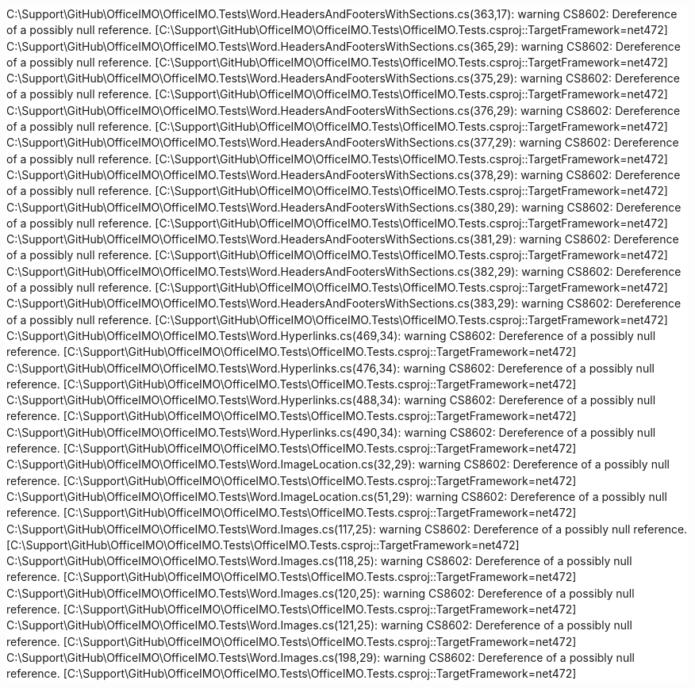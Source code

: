 C:\Support\GitHub\OfficeIMO\OfficeIMO.Tests\Word.HeadersAndFootersWithSections.cs(363,17): warning CS8602: Dereference of a possibly null reference. [C:\Support\GitHub\OfficeIMO\OfficeIMO.Tests\OfficeIMO.Tests.csproj::TargetFramework=net472]
C:\Support\GitHub\OfficeIMO\OfficeIMO.Tests\Word.HeadersAndFootersWithSections.cs(365,29): warning CS8602: Dereference of a possibly null reference. [C:\Support\GitHub\OfficeIMO\OfficeIMO.Tests\OfficeIMO.Tests.csproj::TargetFramework=net472]
C:\Support\GitHub\OfficeIMO\OfficeIMO.Tests\Word.HeadersAndFootersWithSections.cs(375,29): warning CS8602: Dereference of a possibly null reference. [C:\Support\GitHub\OfficeIMO\OfficeIMO.Tests\OfficeIMO.Tests.csproj::TargetFramework=net472]
C:\Support\GitHub\OfficeIMO\OfficeIMO.Tests\Word.HeadersAndFootersWithSections.cs(376,29): warning CS8602: Dereference of a possibly null reference. [C:\Support\GitHub\OfficeIMO\OfficeIMO.Tests\OfficeIMO.Tests.csproj::TargetFramework=net472]
C:\Support\GitHub\OfficeIMO\OfficeIMO.Tests\Word.HeadersAndFootersWithSections.cs(377,29): warning CS8602: Dereference of a possibly null reference. [C:\Support\GitHub\OfficeIMO\OfficeIMO.Tests\OfficeIMO.Tests.csproj::TargetFramework=net472]
C:\Support\GitHub\OfficeIMO\OfficeIMO.Tests\Word.HeadersAndFootersWithSections.cs(378,29): warning CS8602: Dereference of a possibly null reference. [C:\Support\GitHub\OfficeIMO\OfficeIMO.Tests\OfficeIMO.Tests.csproj::TargetFramework=net472]
C:\Support\GitHub\OfficeIMO\OfficeIMO.Tests\Word.HeadersAndFootersWithSections.cs(380,29): warning CS8602: Dereference of a possibly null reference. [C:\Support\GitHub\OfficeIMO\OfficeIMO.Tests\OfficeIMO.Tests.csproj::TargetFramework=net472]
C:\Support\GitHub\OfficeIMO\OfficeIMO.Tests\Word.HeadersAndFootersWithSections.cs(381,29): warning CS8602: Dereference of a possibly null reference. [C:\Support\GitHub\OfficeIMO\OfficeIMO.Tests\OfficeIMO.Tests.csproj::TargetFramework=net472]
C:\Support\GitHub\OfficeIMO\OfficeIMO.Tests\Word.HeadersAndFootersWithSections.cs(382,29): warning CS8602: Dereference of a possibly null reference. [C:\Support\GitHub\OfficeIMO\OfficeIMO.Tests\OfficeIMO.Tests.csproj::TargetFramework=net472]
C:\Support\GitHub\OfficeIMO\OfficeIMO.Tests\Word.HeadersAndFootersWithSections.cs(383,29): warning CS8602: Dereference of a possibly null reference. [C:\Support\GitHub\OfficeIMO\OfficeIMO.Tests\OfficeIMO.Tests.csproj::TargetFramework=net472]
C:\Support\GitHub\OfficeIMO\OfficeIMO.Tests\Word.Hyperlinks.cs(469,34): warning CS8602: Dereference of a possibly null reference. [C:\Support\GitHub\OfficeIMO\OfficeIMO.Tests\OfficeIMO.Tests.csproj::TargetFramework=net472]
C:\Support\GitHub\OfficeIMO\OfficeIMO.Tests\Word.Hyperlinks.cs(476,34): warning CS8602: Dereference of a possibly null reference. [C:\Support\GitHub\OfficeIMO\OfficeIMO.Tests\OfficeIMO.Tests.csproj::TargetFramework=net472]
C:\Support\GitHub\OfficeIMO\OfficeIMO.Tests\Word.Hyperlinks.cs(488,34): warning CS8602: Dereference of a possibly null reference. [C:\Support\GitHub\OfficeIMO\OfficeIMO.Tests\OfficeIMO.Tests.csproj::TargetFramework=net472]
C:\Support\GitHub\OfficeIMO\OfficeIMO.Tests\Word.Hyperlinks.cs(490,34): warning CS8602: Dereference of a possibly null reference. [C:\Support\GitHub\OfficeIMO\OfficeIMO.Tests\OfficeIMO.Tests.csproj::TargetFramework=net472]
C:\Support\GitHub\OfficeIMO\OfficeIMO.Tests\Word.ImageLocation.cs(32,29): warning CS8602: Dereference of a possibly null reference. [C:\Support\GitHub\OfficeIMO\OfficeIMO.Tests\OfficeIMO.Tests.csproj::TargetFramework=net472]
C:\Support\GitHub\OfficeIMO\OfficeIMO.Tests\Word.ImageLocation.cs(51,29): warning CS8602: Dereference of a possibly null reference. [C:\Support\GitHub\OfficeIMO\OfficeIMO.Tests\OfficeIMO.Tests.csproj::TargetFramework=net472]
C:\Support\GitHub\OfficeIMO\OfficeIMO.Tests\Word.Images.cs(117,25): warning CS8602: Dereference of a possibly null reference. [C:\Support\GitHub\OfficeIMO\OfficeIMO.Tests\OfficeIMO.Tests.csproj::TargetFramework=net472]
C:\Support\GitHub\OfficeIMO\OfficeIMO.Tests\Word.Images.cs(118,25): warning CS8602: Dereference of a possibly null reference. [C:\Support\GitHub\OfficeIMO\OfficeIMO.Tests\OfficeIMO.Tests.csproj::TargetFramework=net472]
C:\Support\GitHub\OfficeIMO\OfficeIMO.Tests\Word.Images.cs(120,25): warning CS8602: Dereference of a possibly null reference. [C:\Support\GitHub\OfficeIMO\OfficeIMO.Tests\OfficeIMO.Tests.csproj::TargetFramework=net472]
C:\Support\GitHub\OfficeIMO\OfficeIMO.Tests\Word.Images.cs(121,25): warning CS8602: Dereference of a possibly null reference. [C:\Support\GitHub\OfficeIMO\OfficeIMO.Tests\OfficeIMO.Tests.csproj::TargetFramework=net472]
C:\Support\GitHub\OfficeIMO\OfficeIMO.Tests\Word.Images.cs(198,29): warning CS8602: Dereference of a possibly null reference. [C:\Support\GitHub\OfficeIMO\OfficeIMO.Tests\OfficeIMO.Tests.csproj::TargetFramework=net472]
